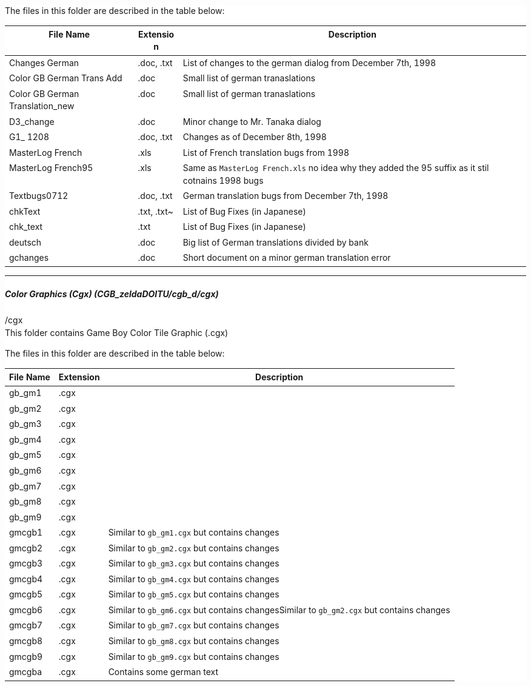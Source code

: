   </div>
</section>


The files in this folder are described in the table below:

File Name | Extension | Description
---|---|---
Changes German | .doc, .txt | List of changes to the german dialog from December 7th, 1998
Color GB German Trans Add | .doc | Small list of german tranaslations
Color GB German Translation_new | .doc | Small list of german tranaslations
D3_change | .doc | Minor change to Mr. Tanaka dialog
G1_ 1208 | .doc, .txt | Changes as of December 8th, 1998
MasterLog French | .xls | List of French translation bugs from 1998
MasterLog French95 | .xls | Same as `MasterLog French.xls` no idea why they added the 95 suffix as it stil cotnains 1998 bugs
Textbugs0712 | .doc, .txt | German translation bugs from December 7th, 1998
chkText | .txt, .txt~ | List of Bug Fixes (in Japanese)
chk_text | .txt | List of Bug Fixes (in Japanese)
deutsch | .doc | Big list of German translations divided by bank
gchanges | .doc | Short document on a minor german translation error

---
##### Color Graphics (Cgx) (CGB_zeldaDOITU/cgb_d/cgx)
<section class="postSection">
  <div class="css-folder css-folder-left wow slideInLeft postImage">/cgx</div>
  <div markdown="1" class="rr-post-markdown">
 This folder contains Game Boy Color Tile Graphic (.cgx)

  </div>
</section>

The files in this folder are described in the table below:

File Name | Extension | Description
---|---|---
gb_gm1 | .cgx | 
gb_gm2 | .cgx | 
gb_gm3 | .cgx | 
gb_gm4 | .cgx | 
gb_gm5 | .cgx | 
gb_gm6 | .cgx | 
gb_gm7 | .cgx | 
gb_gm8 | .cgx | 
gb_gm9 | .cgx | 
gmcgb1 | .cgx | Similar to `gb_gm1.cgx` but contains changes
gmcgb2 | .cgx | Similar to `gb_gm2.cgx` but contains changes
gmcgb3 | .cgx | Similar to `gb_gm3.cgx` but contains changes
gmcgb4 | .cgx | Similar to `gb_gm4.cgx` but contains changes
gmcgb5 | .cgx | Similar to `gb_gm5.cgx` but contains changes
gmcgb6 | .cgx | Similar to `gb_gm6.cgx` but contains changesSimilar to `gb_gm2.cgx` but contains changes
gmcgb7 | .cgx | Similar to `gb_gm7.cgx` but contains changes
gmcgb8 | .cgx | Similar to `gb_gm8.cgx` but contains changes
gmcgb9 | .cgx | Similar to `gb_gm9.cgx` but contains changes
gmcgba | .cgx | Contains some german text
